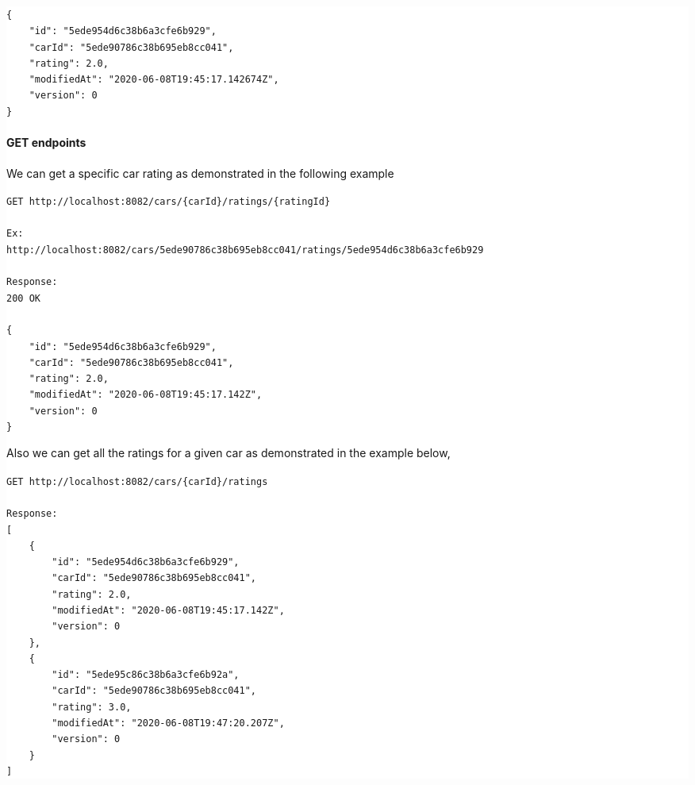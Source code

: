 ```
{
    "id": "5ede954d6c38b6a3cfe6b929",
    "carId": "5ede90786c38b695eb8cc041",
    "rating": 2.0,
    "modifiedAt": "2020-06-08T19:45:17.142674Z",
    "version": 0
}
```

#### GET endpoints
We can get a specific car rating as demonstrated in the following example 

````
GET http://localhost:8082/cars/{carId}/ratings/{ratingId}

Ex: 
http://localhost:8082/cars/5ede90786c38b695eb8cc041/ratings/5ede954d6c38b6a3cfe6b929

Response:
200 OK

{
    "id": "5ede954d6c38b6a3cfe6b929",
    "carId": "5ede90786c38b695eb8cc041",
    "rating": 2.0,
    "modifiedAt": "2020-06-08T19:45:17.142Z",
    "version": 0
}
````

Also we can get all the ratings for a given car as demonstrated in the example below,

````
GET http://localhost:8082/cars/{carId}/ratings

Response:
[
    {
        "id": "5ede954d6c38b6a3cfe6b929",
        "carId": "5ede90786c38b695eb8cc041",
        "rating": 2.0,
        "modifiedAt": "2020-06-08T19:45:17.142Z",
        "version": 0
    },
    {
        "id": "5ede95c86c38b6a3cfe6b92a",
        "carId": "5ede90786c38b695eb8cc041",
        "rating": 3.0,
        "modifiedAt": "2020-06-08T19:47:20.207Z",
        "version": 0
    }
]
````
